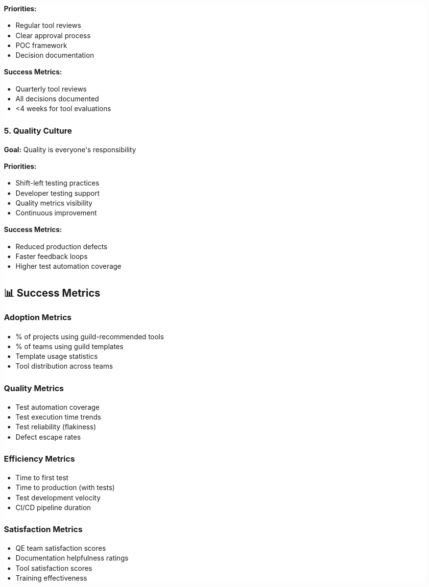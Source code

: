 **Priorities:**
- Regular tool reviews
- Clear approval process
- POC framework
- Decision documentation

**Success Metrics:**
- Quarterly tool reviews
- All decisions documented
- <4 weeks for tool evaluations

### 5. Quality Culture
**Goal:** Quality is everyone's responsibility

**Priorities:**
- Shift-left testing practices
- Developer testing support
- Quality metrics visibility
- Continuous improvement

**Success Metrics:**
- Reduced production defects
- Faster feedback loops
- Higher test automation coverage

## 📊 Success Metrics

### Adoption Metrics
- % of projects using guild-recommended tools
- % of teams using guild templates
- Template usage statistics
- Tool distribution across teams

### Quality Metrics
- Test automation coverage
- Test execution time trends
- Test reliability (flakiness)
- Defect escape rates

### Efficiency Metrics
- Time to first test
- Time to production (with tests)
- Test development velocity
- CI/CD pipeline duration

### Satisfaction Metrics
- QE team satisfaction scores
- Documentation helpfulness ratings
- Tool satisfaction scores
- Training effectiveness
